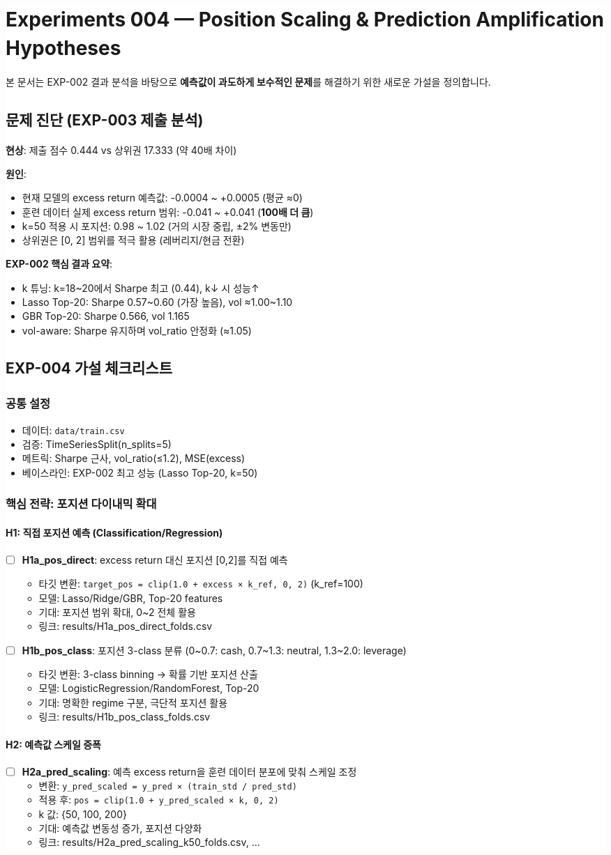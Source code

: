 # Experiments 004 — Position Scaling & Prediction Amplification Hypotheses

본 문서는 EXP-002 결과 분석을 바탕으로 **예측값이 과도하게 보수적인 문제**를 해결하기 위한 새로운 가설을 정의합니다.

## 문제 진단 (EXP-003 제출 분석)

**현상**: 제출 점수 0.444 vs 상위권 17.333 (약 40배 차이)

**원인**:
- 현재 모델의 excess return 예측값: -0.0004 ~ +0.0005 (평균 ≈0)
- 훈련 데이터 실제 excess return 범위: -0.041 ~ +0.041 (**100배 더 큼**)
- k=50 적용 시 포지션: 0.98 ~ 1.02 (거의 시장 중립, ±2% 변동만)
- 상위권은 [0, 2] 범위를 적극 활용 (레버리지/현금 전환)

**EXP-002 핵심 결과 요약**:
- k 튜닝: k=18~20에서 Sharpe 최고 (0.44), k↓ 시 성능↑
- Lasso Top-20: Sharpe 0.57~0.60 (가장 높음), vol ≈1.00~1.10
- GBR Top-20: Sharpe 0.566, vol 1.165
- vol-aware: Sharpe 유지하며 vol_ratio 안정화 (≈1.05)

## EXP-004 가설 체크리스트

### 공통 설정
- 데이터: `data/train.csv`
- 검증: TimeSeriesSplit(n_splits=5)
- 메트릭: Sharpe 근사, vol_ratio(≤1.2), MSE(excess)
- 베이스라인: EXP-002 최고 성능 (Lasso Top-20, k=50)

### 핵심 전략: 포지션 다이내믹 확대

#### H1: 직접 포지션 예측 (Classification/Regression)
- [ ] **H1a_pos_direct**: excess return 대신 포지션 [0,2]를 직접 예측
  - 타깃 변환: `target_pos = clip(1.0 + excess × k_ref, 0, 2)` (k_ref=100)
  - 모델: Lasso/Ridge/GBR, Top-20 features
  - 기대: 포지션 범위 확대, 0~2 전체 활용
  - 링크: results/H1a_pos_direct_folds.csv

- [ ] **H1b_pos_class**: 포지션 3-class 분류 (0~0.7: cash, 0.7~1.3: neutral, 1.3~2.0: leverage)
  - 타깃 변환: 3-class binning → 확률 기반 포지션 산출
  - 모델: LogisticRegression/RandomForest, Top-20
  - 기대: 명확한 regime 구분, 극단적 포지션 활용
  - 링크: results/H1b_pos_class_folds.csv

#### H2: 예측값 스케일 증폭
- [ ] **H2a_pred_scaling**: 예측 excess return을 훈련 데이터 분포에 맞춰 스케일 조정
  - 변환: `y_pred_scaled = y_pred × (train_std / pred_std)`
  - 적용 후: `pos = clip(1.0 + y_pred_scaled × k, 0, 2)`
  - k 값: {50, 100, 200}
  - 기대: 예측값 변동성 증가, 포지션 다양화
  - 링크: results/H2a_pred_scaling_k50_folds.csv, ...
